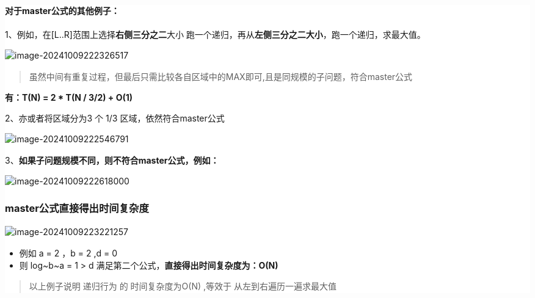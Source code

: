 

#### 对于master公式的其他例子：

1、例如，在[L..R]范围上选择**右侧三分之二**大小 跑一个递归，再从**左侧三分之二大小**，跑一个递归，求最大值。

![image-20241009222326517](typora图片/Leetcode算法/image-20241009222326517.png)

>
>
>虽然中间有重复过程，但最后只需比较各自区域中的MAX即可,且是同规模的子问题，符合master公式

**有：T(N) = 2 * T(N / 3/2) + O(1)**



2、亦或者将区域分为3 个 1/3 区域，依然符合master公式

![image-20241009222546791](typora图片/Leetcode算法/image-20241009222546791.png)



3、**如果子问题规模不同，则不符合master公式，例如：**

![image-20241009222618000](typora图片/Leetcode算法/image-20241009222618000.png)



### master公式直接得出时间复杂度

![image-20241009223221257](typora图片/Leetcode算法/image-20241009223221257.png)



* 例如 a = 2 ，b = 2 ,d = 0 
* 则 log~b~a = 1 > d   满足第二个公式，**直接得出时间复杂度为：O(N)**

>以上例子说明 递归行为 的 时间复杂度为O(N) ,等效于 从左到右遍历一遍求最大值
>
>



